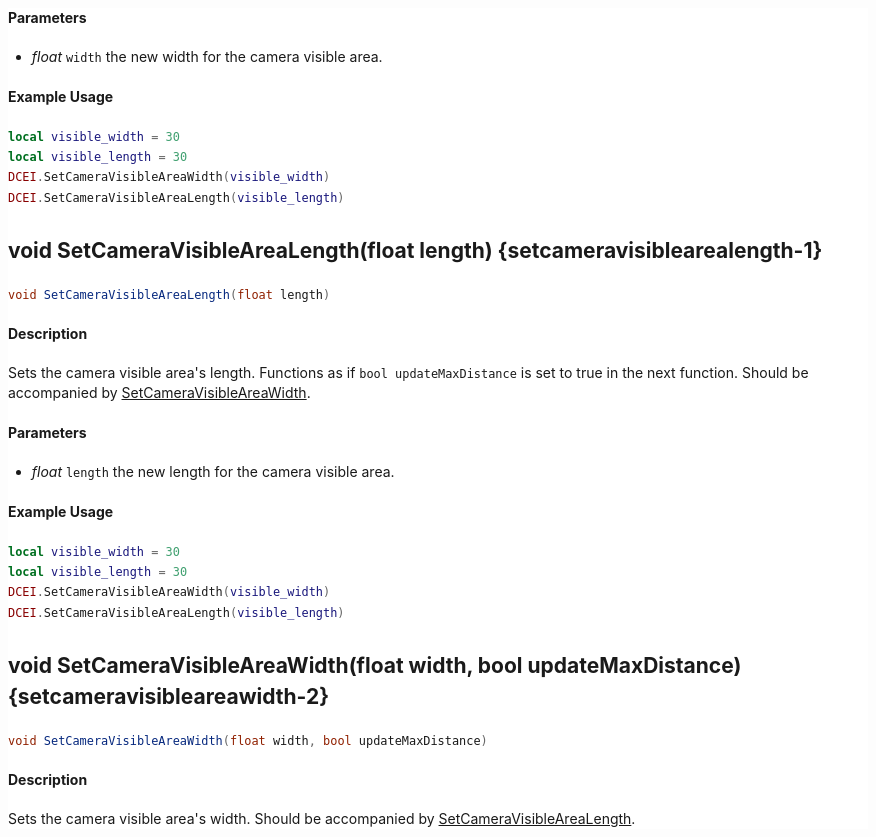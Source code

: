 #### Parameters
[](parameters-start)
- *float* `width` the new width for the camera visible area.

[](parameters-end)

#### Example Usage
[](example-usage-start)
```lua
local visible_width = 30
local visible_length = 30
DCEI.SetCameraVisibleAreaWidth(visible_width)
DCEI.SetCameraVisibleAreaLength(visible_length)
```
[](example-usage-end)

[](extra-section-start)

[](extra-section-end)

## void SetCameraVisibleAreaLength(float length) {setcameravisiblearealength-1}
```cs
void SetCameraVisibleAreaLength(float length)
```
#### Description
[](description-start)
Sets the camera visible area's length. Functions as if `bool updateMaxDistance` is set to true in the next function. Should be accompanied by [SetCameraVisibleAreaWidth](Trigger-API-Reference-DCEI-Functions-Camera#setcameravisibleareawidth-1).
[](description-end)

#### Parameters
[](parameters-start)
- *float* `length` the new length for the camera visible area.

[](parameters-end)

#### Example Usage
[](example-usage-start)
```lua
local visible_width = 30
local visible_length = 30
DCEI.SetCameraVisibleAreaWidth(visible_width)
DCEI.SetCameraVisibleAreaLength(visible_length)
```
[](example-usage-end)

[](extra-section-start)

[](extra-section-end)

## void SetCameraVisibleAreaWidth(float width, bool updateMaxDistance) {setcameravisibleareawidth-2}
```cs
void SetCameraVisibleAreaWidth(float width, bool updateMaxDistance)
```
#### Description
[](description-start)
Sets the camera visible area's width. Should be accompanied by [SetCameraVisibleAreaLength](Trigger-API-Reference-DCEI-Functions-Camera#setcameravisiblearealength-1).
[](description-end)
